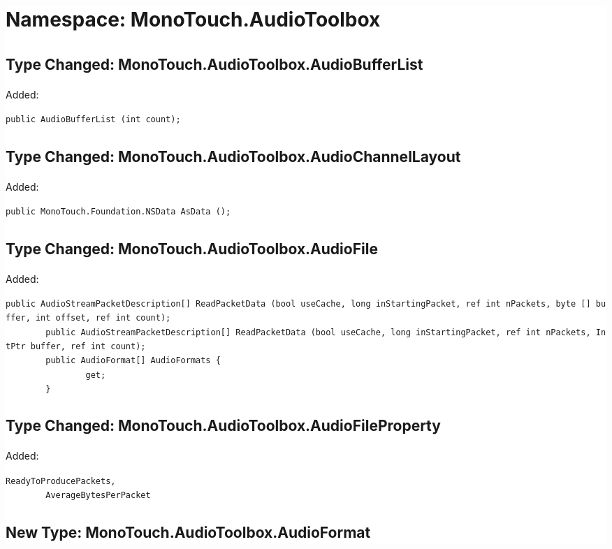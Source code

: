 # Namespace: MonoTouch.AudioToolbox

 <a name="Type_Changed:_MonoTouch.AudioToolbox.AudioBufferList" class="injected"></a>


## Type Changed: MonoTouch.AudioToolbox.AudioBufferList

Added:

```
public AudioBufferList (int count);
```

 <a name="Type_Changed:_MonoTouch.AudioToolbox.AudioChannelLayout" class="injected"></a>


## Type Changed: MonoTouch.AudioToolbox.AudioChannelLayout

Added:

```
public MonoTouch.Foundation.NSData AsData ();
```

 <a name="Type_Changed:_MonoTouch.AudioToolbox.AudioFile" class="injected"></a>


## Type Changed: MonoTouch.AudioToolbox.AudioFile

Added:

```
public AudioStreamPacketDescription[] ReadPacketData (bool useCache, long inStartingPacket, ref int nPackets, byte [] buffer, int offset, ref int count);
        public AudioStreamPacketDescription[] ReadPacketData (bool useCache, long inStartingPacket, ref int nPackets, IntPtr buffer, ref int count);
        public AudioFormat[] AudioFormats {
                get;
        }
```

 <a name="Type_Changed:_MonoTouch.AudioToolbox.AudioFileProperty" class="injected"></a>


## Type Changed: MonoTouch.AudioToolbox.AudioFileProperty

Added:

```
ReadyToProducePackets,
        AverageBytesPerPacket
```

 <a name="New_Type:_MonoTouch.AudioToolbox.AudioFormat" class="injected"></a>


## New Type: MonoTouch.AudioToolbox.AudioFormat

